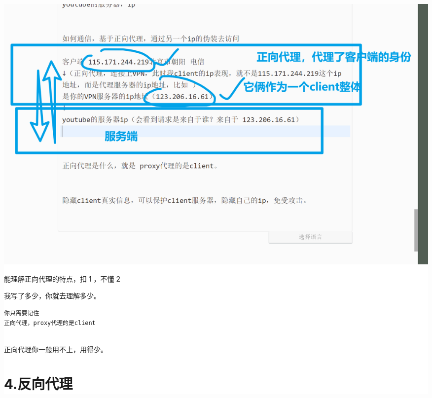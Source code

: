 ![image-20220530113816335](pic/image-20220530113816335.png)

能理解正向代理的特点，扣 1 ，不懂 2

我写了多少，你就去理解多少。

```
你只需要记住
正向代理，proxy代理的是client


```

正向代理你一般用不上，用得少。

# 4.反向代理
